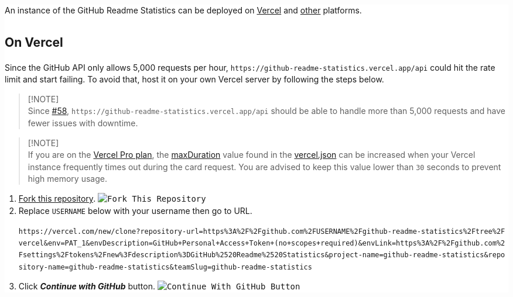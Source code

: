 An instance of the GitHub Readme Statistics can be deployed on [Vercel](#on-vercel) and [other](#on-others) platforms.

## On Vercel

Since the GitHub API only allows 5,000 requests per hour, `https://github-readme-statistics.vercel.app/api` could hit the rate limit and start failing.  To avoid that, host it on your own Vercel server by following the steps below.

> [!NOTE]\
> Since [#58](https://github.com/anuraghazra/github-readme-stats/pull/58), `https://github-readme-statistics.vercel.app/api`  should be able to handle more than 5,000 requests and have fewer issues with downtime.

> [!NOTE]\
> If you are on the [Vercel Pro plan](https://vercel.com/pricing), the [maxDuration](https://vercel.com/docs/concepts/projects/project-configuration#value-definition) value found in the [vercel.json](https://github.com/theck13/github-readme-statistics/blob/master/vercel.json) can be increased when your Vercel instance frequently times out during the card request.  You are advised to keep this value lower than `30` seconds to prevent high memory usage.

1.  [Fork this repository](https://github.com/theck13/github-readme-statistics/fork).
    <kbd>
        <picture>
            <source
                media="(prefers-color-scheme: dark)"
                srcset="https://github.com/user-attachments/assets/ba6f9e09-0a83-4709-889f-9571f1b92cb2"
            />
            <source
                media="(prefers-color-scheme: light), (prefers-color-scheme: no-preference)"
                srcset="https://github.com/user-attachments/assets/4a2b7be0-6170-4d56-aaba-cc231f140de9"
            />
            <img
                alt="Fork This Repository"
                src="https://github.com/user-attachments/assets/ba6f9e09-0a83-4709-889f-9571f1b92cb2"
            />
        </picture>
    </kbd>
2.  Replace `USERNAME` below with your username then go to URL.
    ```
    https://vercel.com/new/clone?repository-url=https%3A%2F%2Fgithub.com%2FUSERNAME%2Fgithub-readme-statistics%2Ftree%2Fvercel&env=PAT_1&envDescription=GitHub+Personal+Access+Token+(no+scopes+required)&envLink=https%3A%2F%2Fgithub.com%2Fsettings%2Ftokens%2Fnew%3Fdescription%3DGitHub%2520Readme%2520Statistics&project-name=github-readme-statistics&repository-name=github-readme-statistics&teamSlug=github-readme-statistics
    ```
3.  Click ***Continue with GitHub*** button.
    <kbd>
        <picture>
            <source
                media="(prefers-color-scheme: dark)"
                srcset="https://github.com/user-attachments/assets/f2bce2b5-6f69-47b8-bf6a-da1497effcf6"
            />
            <source
                media="(prefers-color-scheme: light), (prefers-color-scheme: no-preference)"
                srcset="https://github.com/user-attachments/assets/5e2f2302-5cc5-4648-a7a6-395c6c588307"
            />
            <img
                alt="Continue With GitHub Button"
                src="https://github.com/user-attachments/assets/5e2f2302-5cc5-4648-a7a6-395c6c588307"
            />
        </picture>
    </kbd>